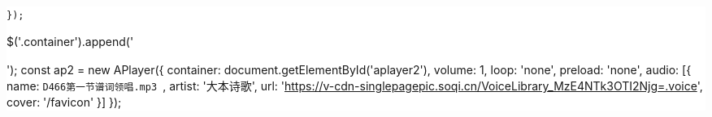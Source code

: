    });
    
$('.container').append('<div id=aplayer2></div>');
    const ap2 = new APlayer({
        container: document.getElementById('aplayer2'),
        volume: 1,
        loop: 'none',
        preload: 'none',
        audio: [{
            name: `D466第一节谱词领唱.mp3
`,
            artist: '大本诗歌',
            url: 'https://v-cdn-singlepagepic.soqi.cn/VoiceLibrary_MzE4NTk3OTI2Njg=.voice',
            cover: '/favicon'
        }]
    });
    
</script>
